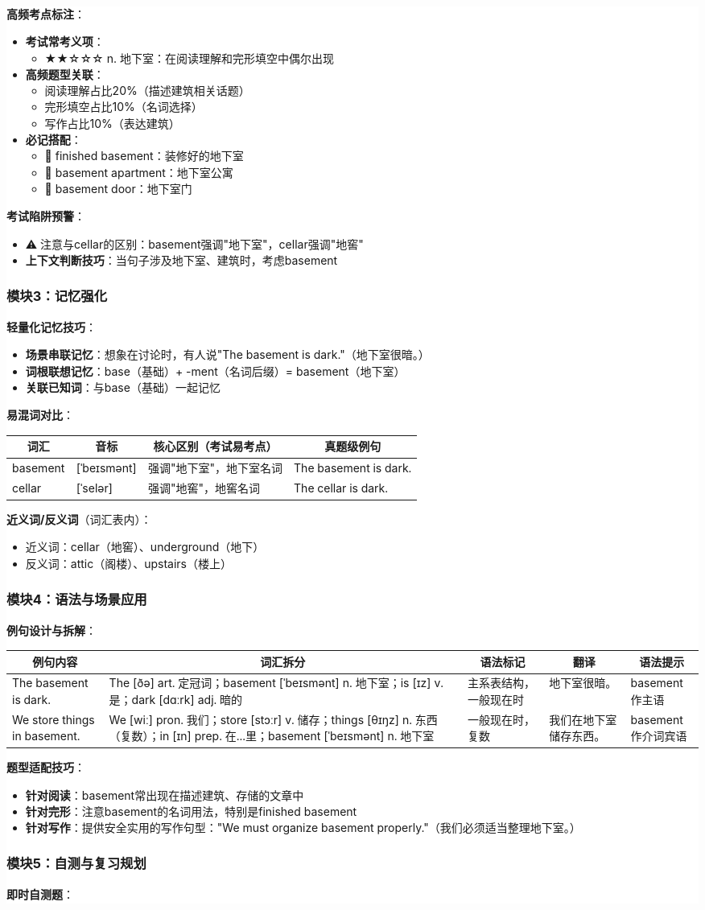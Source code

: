 **高频考点标注**：
- **考试常考义项**：
  - ★★☆☆☆ n. 地下室：在阅读理解和完形填空中偶尔出现
- **高频题型关联**：
  - 阅读理解占比20%（描述建筑相关话题）
  - 完形填空占比10%（名词选择）
  - 写作占比10%（表达建筑）
- **必记搭配**：
  - 📌 finished basement：装修好的地下室
  - 📌 basement apartment：地下室公寓
  - 📌 basement door：地下室门

**考试陷阱预警**：
- ⚠️ 注意与cellar的区别：basement强调"地下室"，cellar强调"地窖"
- **上下文判断技巧**：当句子涉及地下室、建筑时，考虑basement

### 模块3：记忆强化

**轻量化记忆技巧**：
- **场景串联记忆**：想象在讨论时，有人说"The basement is dark."（地下室很暗。）
- **词根联想记忆**：base（基础）+ -ment（名词后缀）= basement（地下室）
- **关联已知词**：与base（基础）一起记忆

**易混词对比**：

| 词汇 | 音标 | 核心区别（考试易考点） | 真题级例句 |
|------|------|-------------------------|------------|
| basement | [ˈbeɪsmənt] | 强调"地下室"，地下室名词 | The basement is dark. |
| cellar | [ˈselər] | 强调"地窖"，地窖名词 | The cellar is dark. |

**近义词/反义词**（词汇表内）：
- 近义词：cellar（地窖）、underground（地下）
- 反义词：attic（阁楼）、upstairs（楼上）

### 模块4：语法与场景应用

**例句设计与拆解**：

| 例句内容 | 词汇拆分 | 语法标记 | 翻译 | 语法提示 |
|---------|---------|---------|------|----------|
| The basement is dark. | The [ðə] art. 定冠词；basement [ˈbeɪsmənt] n. 地下室；is [ɪz] v. 是；dark [dɑːrk] adj. 暗的 | 主系表结构，一般现在时 | 地下室很暗。 | basement作主语 |
| We store things in basement. | We [wiː] pron. 我们；store [stɔːr] v. 储存；things [θɪŋz] n. 东西（复数）；in [ɪn] prep. 在...里；basement [ˈbeɪsmənt] n. 地下室 | 一般现在时，复数 | 我们在地下室储存东西。 | basement作介词宾语 |

**题型适配技巧**：
- **针对阅读**：basement常出现在描述建筑、存储的文章中
- **针对完形**：注意basement的名词用法，特别是finished basement
- **针对写作**：提供安全实用的写作句型："We must organize basement properly."（我们必须适当整理地下室。）

### 模块5：自测与复习规划

**即时自测题**：
